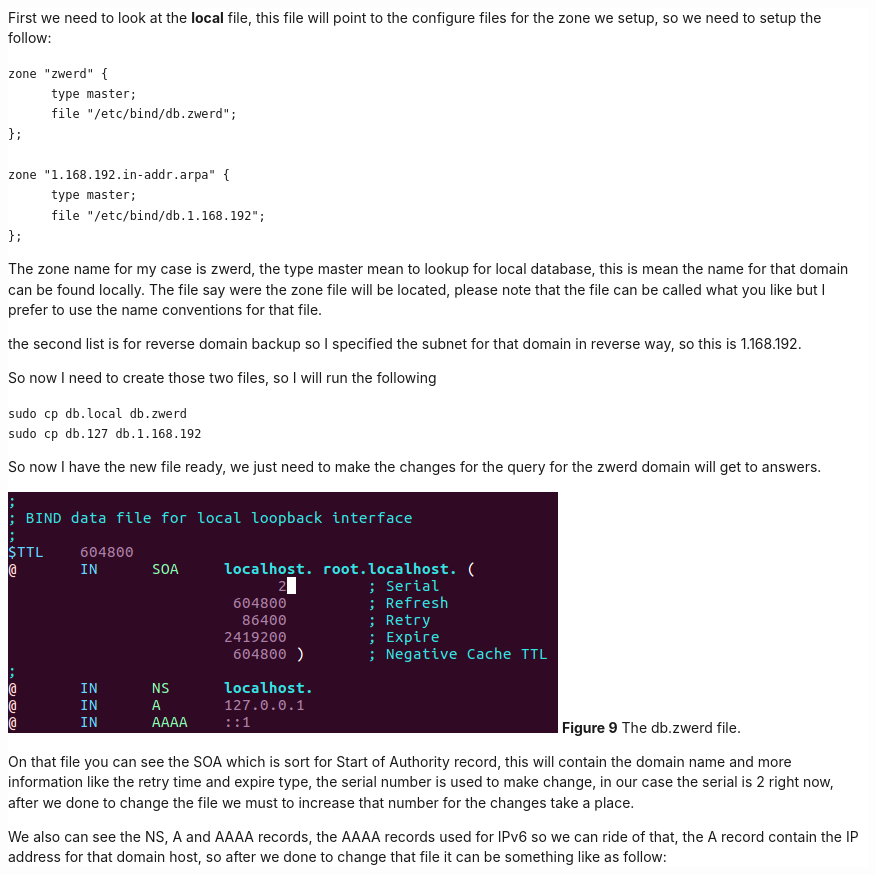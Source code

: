 First we need to look at the **local** file, this file will point to the configure files for the zone we setup, so we need to setup the follow:
```
zone "zwerd" {
      type master;
      file "/etc/bind/db.zwerd";
};

zone "1.168.192.in-addr.arpa" {
      type master;
      file "/etc/bind/db.1.168.192";
};
```

The zone name for my case is zwerd, the type master mean to lookup for local database, this is mean the name for that domain can be found locally. The file say were the zone file will be located, please note that the file can be called what you like but I prefer to use the name conventions for that file.

the second list is for reverse domain backup so I specified the subnet for that domain in reverse way, so this is 1.168.192.

So now I need to create those two files, so I will run the following
```
sudo cp db.local db.zwerd
sudo cp db.127 db.1.168.192
```

So now I have the new file ready, we just need to make the changes for the query for the zwerd domain will get to answers.

![LPIC2 Post](/assets/images/lpic2/db.zwerd.png)
**Figure 9** The db.zwerd file.

On that file you can see the SOA which is sort for  Start of Authority record, this will contain the domain name and more information like the retry time and expire type, the serial number is used to make change, in our case the serial is 2 right now, after we done to change the file we must to increase that number for the changes take a place.

We also can see the NS, A and AAAA records, the AAAA records used for IPv6 so we can ride of that, the A record contain the IP address for that domain host, so after we done to change that file it can be something like as follow:
